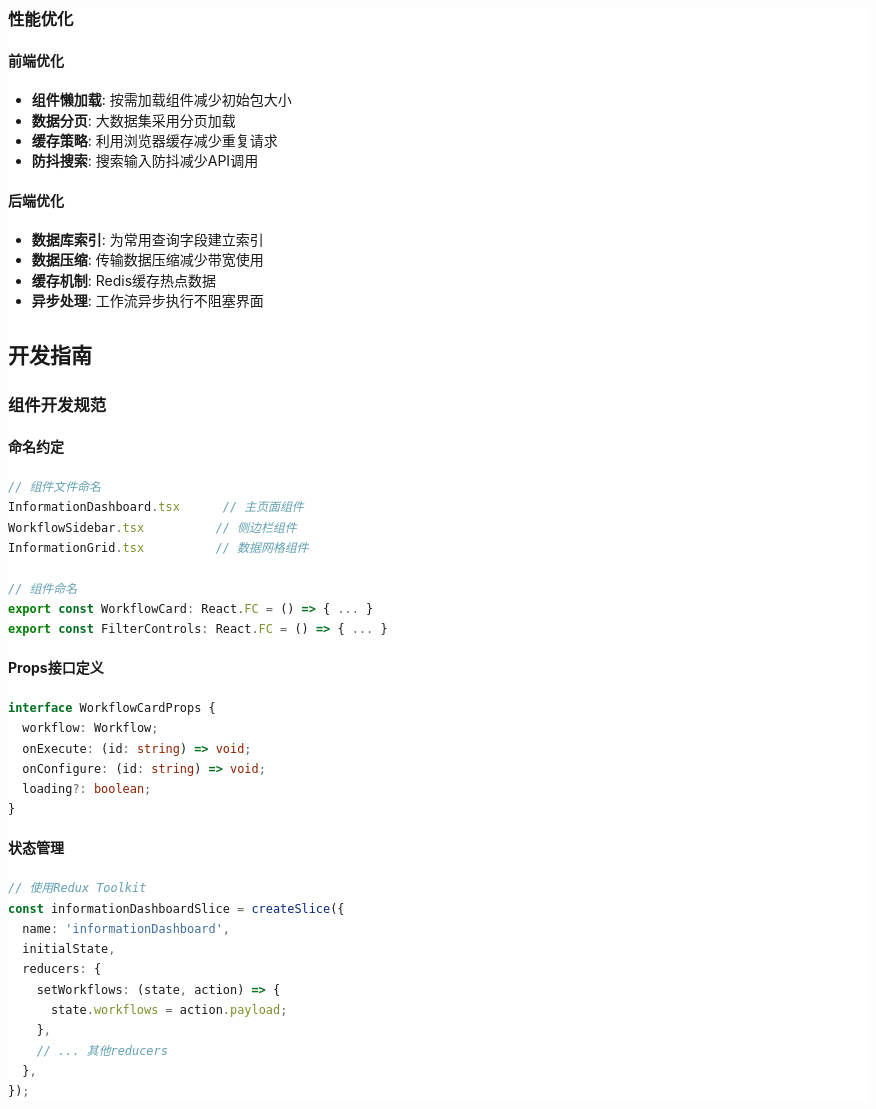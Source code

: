 ### 性能优化

#### 前端优化
- **组件懒加载**: 按需加载组件减少初始包大小
- **数据分页**: 大数据集采用分页加载
- **缓存策略**: 利用浏览器缓存减少重复请求
- **防抖搜索**: 搜索输入防抖减少API调用

#### 后端优化
- **数据库索引**: 为常用查询字段建立索引
- **数据压缩**: 传输数据压缩减少带宽使用
- **缓存机制**: Redis缓存热点数据
- **异步处理**: 工作流异步执行不阻塞界面

## 开发指南

### 组件开发规范

#### 命名约定
```typescript
// 组件文件命名
InformationDashboard.tsx      // 主页面组件
WorkflowSidebar.tsx          // 侧边栏组件
InformationGrid.tsx          // 数据网格组件

// 组件命名
export const WorkflowCard: React.FC = () => { ... }
export const FilterControls: React.FC = () => { ... }
```

#### Props接口定义
```typescript
interface WorkflowCardProps {
  workflow: Workflow;
  onExecute: (id: string) => void;
  onConfigure: (id: string) => void;
  loading?: boolean;
}
```

#### 状态管理
```typescript
// 使用Redux Toolkit
const informationDashboardSlice = createSlice({
  name: 'informationDashboard',
  initialState,
  reducers: {
    setWorkflows: (state, action) => {
      state.workflows = action.payload;
    },
    // ... 其他reducers
  },
});
```
